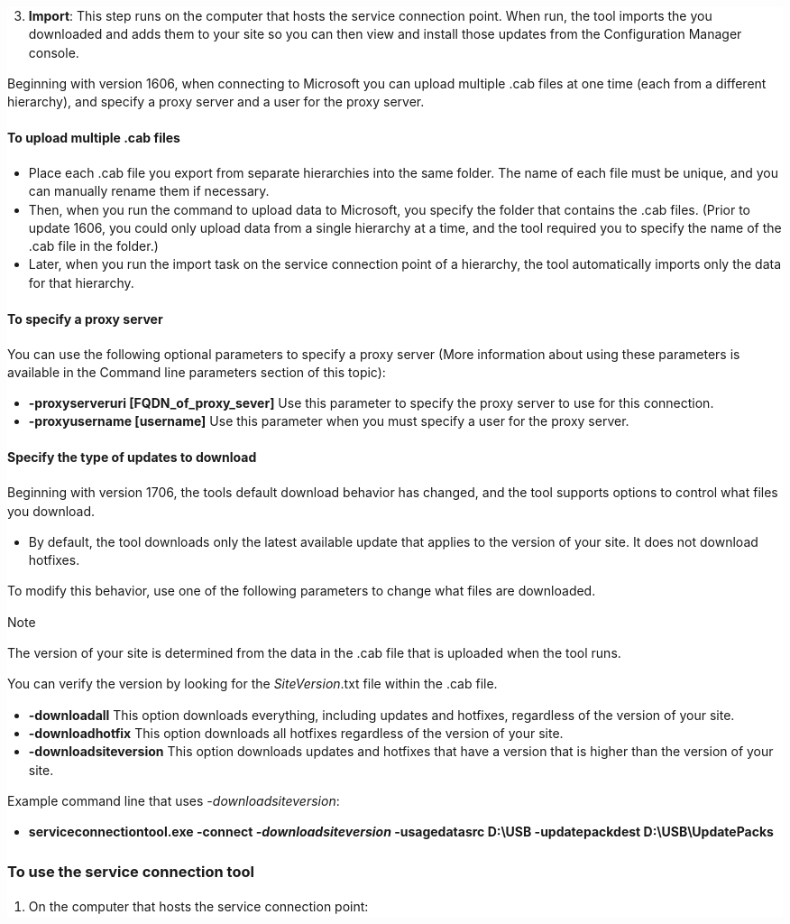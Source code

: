 3.  **Import**: This step runs on the computer that hosts the service connection point. When run, the tool imports the you downloaded and adds them to your site so you can then view and install those updates from the Configuration Manager console.  

Beginning with version 1606, when connecting to Microsoft you can upload multiple .cab files at one time (each from a different hierarchy), and specify a proxy server and a user for the proxy server.   

#### To upload multiple .cab files
 -  Place each .cab file you export from separate hierarchies into the same folder. The name of each file must be unique, and you can manually rename them if necessary.
 -  Then, when you run the command to upload data to Microsoft, you specify the folder that contains the .cab files. (Prior to update 1606, you could only upload data from a single hierarchy at a time, and the tool required you to specify the name of the .cab file in the folder.)
 -  Later, when you run the import task on the service connection point of a hierarchy, the tool automatically imports only the data for that hierarchy.  

#### To specify a proxy server
You can use the following optional parameters to specify a proxy server (More information about using these parameters is available in the Command line parameters section of this topic):
  - **-proxyserveruri [FQDN_of_proxy_sever]**  Use this parameter to specify the proxy server to use for this connection.
  -  **-proxyusername [username]**  Use this parameter when  you must specify a user for the proxy server.

#### Specify the type of updates to download
Beginning with version 1706, the tools default download behavior has changed, and the tool supports options to control what files you download.
- 	By default, the tool downloads only the latest available update that applies to the version of your site. It does not download hotfixes.

To modify this behavior, use one of the following parameters to change what files are downloaded. 

> [!NOTE]
> The version of your site is determined from the data in the .cab file that is uploaded when the tool runs.
>
> You can verify the version by looking for the *SiteVersion*.txt file within the .cab file.

- 	**-downloadall**  This option downloads everything, including updates and hotfixes, regardless of the version of your site.
- 	**-downloadhotfix**  This option downloads all hotfixes regardless of the version of your site.
- 	**-downloadsiteversion**  This option downloads updates and hotfixes that have a version that is higher than the version of your site.

Example command line that uses *-downloadsiteversion*:
- **serviceconnectiontool.exe -connect  *-downloadsiteversion* -usagedatasrc D:\USB -updatepackdest D:\USB\UpdatePacks**




### To use the service connection tool  

1.  On the computer that hosts the service connection point:  
